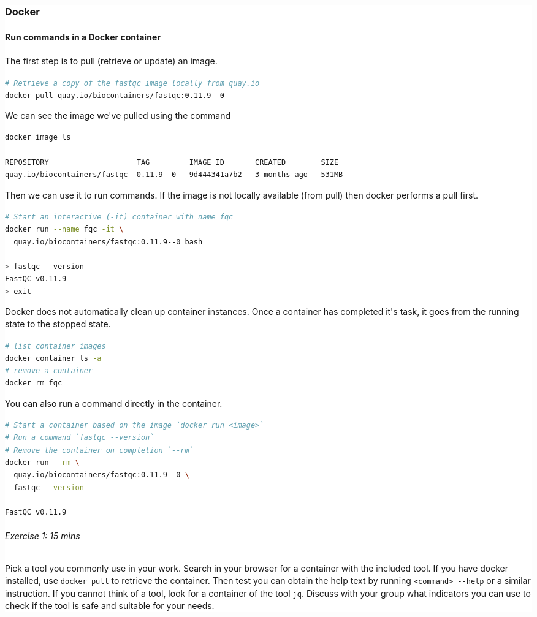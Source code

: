 ### Docker

#### Run commands in a Docker container

The first step is to pull (retrieve or update) an image.
```bash
# Retrieve a copy of the fastqc image locally from quay.io
docker pull quay.io/biocontainers/fastqc:0.11.9--0
```

We can see the image we've pulled using the command
```bash
docker image ls

REPOSITORY                    TAG         IMAGE ID       CREATED        SIZE
quay.io/biocontainers/fastqc  0.11.9--0   9d444341a7b2   3 months ago   531MB 
```

Then we can use it to run commands. If the image is not locally 
available (from pull) then docker performs a pull first.
```bash
# Start an interactive (-it) container with name fqc
docker run --name fqc -it \
  quay.io/biocontainers/fastqc:0.11.9--0 bash

> fastqc --version
FastQC v0.11.9
> exit
```

Docker does not automatically clean up container instances. 
Once a container has completed it's task, it goes from the 
running state to the stopped state.
```bash
# list container images
docker container ls -a
# remove a container
docker rm fqc
```

You can also run a command directly in the container.
```bash
# Start a container based on the image `docker run <image>`
# Run a command `fastqc --version`
# Remove the container on completion `--rm`
docker run --rm \
  quay.io/biocontainers/fastqc:0.11.9--0 \
  fastqc --version

FastQC v0.11.9
```

###### Exercise 1: 15 mins

Pick a tool you commonly use in your work. Search in your browser for a container with the included tool. If you have docker installed, use `docker pull` to retrieve the container. Then test you can obtain the help text by running `<command> --help` or a similar instruction. If you cannot think of a tool, look for a container of the tool `jq`. Discuss with your group what indicators you can use to check if the tool is safe and suitable for your needs.
